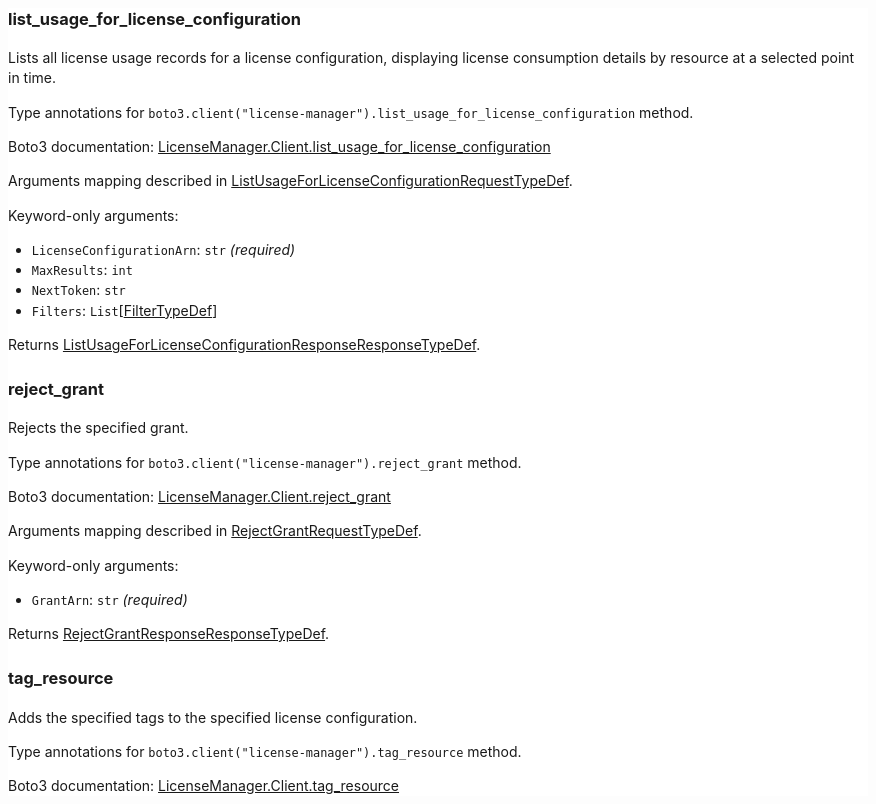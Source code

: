 ### list_usage_for_license_configuration

Lists all license usage records for a license configuration, displaying license
consumption details by resource at a selected point in time.

Type annotations for
`boto3.client("license-manager").list_usage_for_license_configuration` method.

Boto3 documentation:
[LicenseManager.Client.list_usage_for_license_configuration](https://boto3.amazonaws.com/v1/documentation/api/latest/reference/services/license-manager.html#LicenseManager.Client.list_usage_for_license_configuration)

Arguments mapping described in
[ListUsageForLicenseConfigurationRequestTypeDef](./type_defs.md#listusageforlicenseconfigurationrequesttypedef).

Keyword-only arguments:

- `LicenseConfigurationArn`: `str` *(required)*
- `MaxResults`: `int`
- `NextToken`: `str`
- `Filters`: `List`\[[FilterTypeDef](./type_defs.md#filtertypedef)\]

Returns
[ListUsageForLicenseConfigurationResponseResponseTypeDef](./type_defs.md#listusageforlicenseconfigurationresponseresponsetypedef).

### reject_grant

Rejects the specified grant.

Type annotations for `boto3.client("license-manager").reject_grant` method.

Boto3 documentation:
[LicenseManager.Client.reject_grant](https://boto3.amazonaws.com/v1/documentation/api/latest/reference/services/license-manager.html#LicenseManager.Client.reject_grant)

Arguments mapping described in
[RejectGrantRequestTypeDef](./type_defs.md#rejectgrantrequesttypedef).

Keyword-only arguments:

- `GrantArn`: `str` *(required)*

Returns
[RejectGrantResponseResponseTypeDef](./type_defs.md#rejectgrantresponseresponsetypedef).

### tag_resource

Adds the specified tags to the specified license configuration.

Type annotations for `boto3.client("license-manager").tag_resource` method.

Boto3 documentation:
[LicenseManager.Client.tag_resource](https://boto3.amazonaws.com/v1/documentation/api/latest/reference/services/license-manager.html#LicenseManager.Client.tag_resource)
